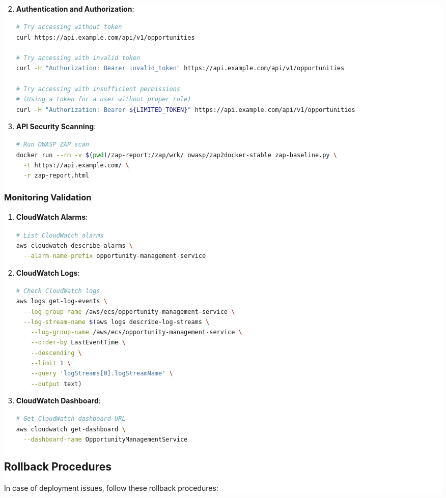 2. **Authentication and Authorization**:
   ```bash
   # Try accessing without token
   curl https://api.example.com/api/v1/opportunities

   # Try accessing with invalid token
   curl -H "Authorization: Bearer invalid_token" https://api.example.com/api/v1/opportunities

   # Try accessing with insufficient permissions
   # (Using a token for a user without proper role)
   curl -H "Authorization: Bearer ${LIMITED_TOKEN}" https://api.example.com/api/v1/opportunities
   ```

3. **API Security Scanning**:
   ```bash
   # Run OWASP ZAP scan
   docker run --rm -v $(pwd)/zap-report:/zap/wrk/ owasp/zap2docker-stable zap-baseline.py \
     -t https://api.example.com/ \
     -r zap-report.html
   ```

### Monitoring Validation

1. **CloudWatch Alarms**:
   ```bash
   # List CloudWatch alarms
   aws cloudwatch describe-alarms \
     --alarm-name-prefix opportunity-management-service
   ```

2. **CloudWatch Logs**:
   ```bash
   # Check CloudWatch logs
   aws logs get-log-events \
     --log-group-name /aws/ecs/opportunity-management-service \
     --log-stream-name $(aws logs describe-log-streams \
       --log-group-name /aws/ecs/opportunity-management-service \
       --order-by LastEventTime \
       --descending \
       --limit 1 \
       --query 'logStreams[0].logStreamName' \
       --output text)
   ```

3. **CloudWatch Dashboard**:
   ```bash
   # Get CloudWatch dashboard URL
   aws cloudwatch get-dashboard \
     --dashboard-name OpportunityManagementService
   ```

## Rollback Procedures

In case of deployment issues, follow these rollback procedures:
